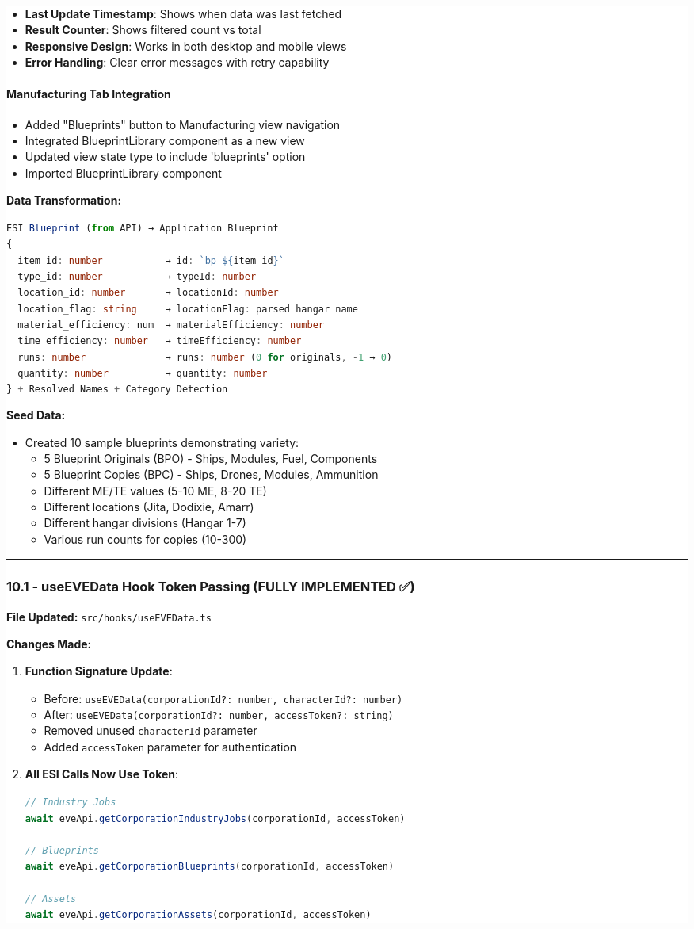  - **Last Update Timestamp**: Shows when data was last fetched
  - **Result Counter**: Shows filtered count vs total
  - **Responsive Design**: Works in both desktop and mobile views
  - **Error Handling**: Clear error messages with retry capability

#### Manufacturing Tab Integration
- Added "Blueprints" button to Manufacturing view navigation
- Integrated BlueprintLibrary component as a new view
- Updated view state type to include 'blueprints' option
- Imported BlueprintLibrary component

**Data Transformation:**
```typescript
ESI Blueprint (from API) → Application Blueprint
{
  item_id: number           → id: `bp_${item_id}`
  type_id: number           → typeId: number
  location_id: number       → locationId: number
  location_flag: string     → locationFlag: parsed hangar name
  material_efficiency: num  → materialEfficiency: number
  time_efficiency: number   → timeEfficiency: number
  runs: number              → runs: number (0 for originals, -1 → 0)
  quantity: number          → quantity: number
} + Resolved Names + Category Detection
```

**Seed Data:**
- Created 10 sample blueprints demonstrating variety:
  - 5 Blueprint Originals (BPO) - Ships, Modules, Fuel, Components
  - 5 Blueprint Copies (BPC) - Ships, Drones, Modules, Ammunition
  - Different ME/TE values (5-10 ME, 8-20 TE)
  - Different locations (Jita, Dodixie, Amarr)
  - Different hangar divisions (Hangar 1-7)
  - Various run counts for copies (10-300)

---

### 10.1 - useEVEData Hook Token Passing (FULLY IMPLEMENTED ✅)

**File Updated:** `src/hooks/useEVEData.ts`

**Changes Made:**
1. **Function Signature Update**:
   - Before: `useEVEData(corporationId?: number, characterId?: number)`
   - After: `useEVEData(corporationId?: number, accessToken?: string)`
   - Removed unused `characterId` parameter
   - Added `accessToken` parameter for authentication

2. **All ESI Calls Now Use Token**:
   ```typescript
   // Industry Jobs
   await eveApi.getCorporationIndustryJobs(corporationId, accessToken)
   
   // Blueprints
   await eveApi.getCorporationBlueprints(corporationId, accessToken)
   
   // Assets
   await eveApi.getCorporationAssets(corporationId, accessToken)
   ```
